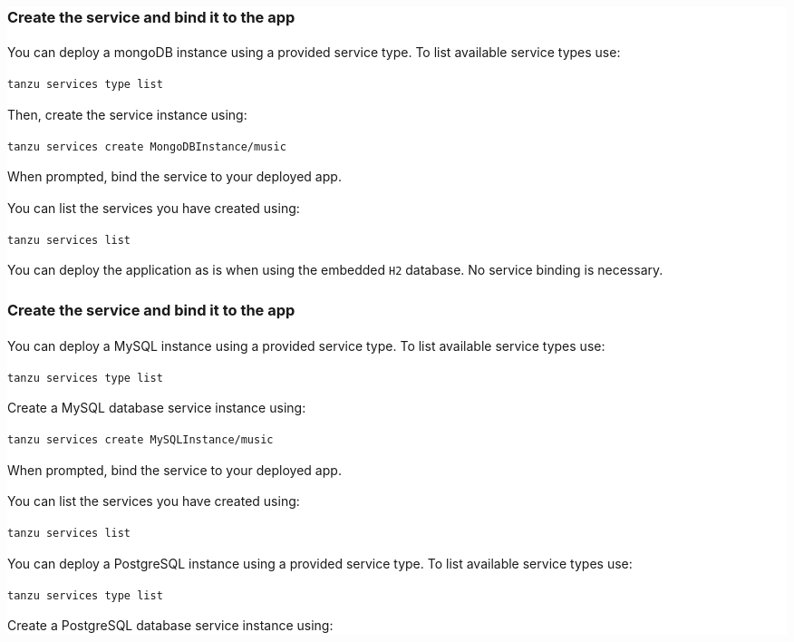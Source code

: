 ### Create the service and bind it to the app

You can deploy a mongoDB instance using a provided service type.
To list available service types use:

```shell
tanzu services type list
```

Then, create the service instance using:

```shell
tanzu services create MongoDBInstance/music
```

When prompted, bind the service to your deployed app.

You can list the services you have created using:

```shell
tanzu services list
```




You can deploy the application as is when using the embedded `H2` database.
No service binding is necessary.


### Create the service and bind it to the app



You can deploy a MySQL instance using a provided service type.
To list available service types use:

```shell
tanzu services type list
```

Create a MySQL database service instance using:

```shell
tanzu services create MySQLInstance/music
```

When prompted, bind the service to your deployed app.

You can list the services you have created using:

```shell
tanzu services list
```



You can deploy a PostgreSQL instance using a provided service type.
To list available service types use:

```shell
tanzu services type list
```

Create a PostgreSQL database service instance using:
